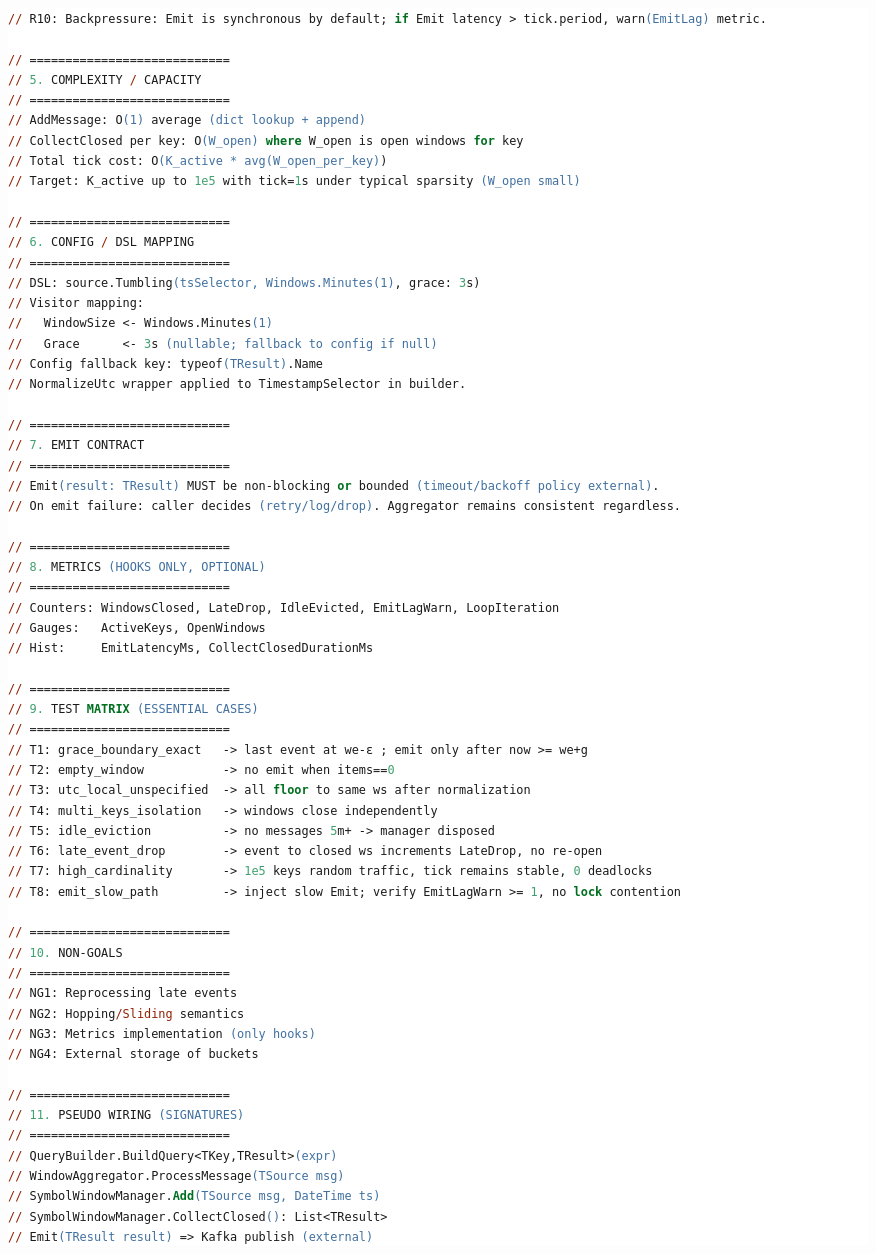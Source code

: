 ```ai
// R10: Backpressure: Emit is synchronous by default; if Emit latency > tick.period, warn(EmitLag) metric.

// ============================
// 5. COMPLEXITY / CAPACITY
// ============================
// AddMessage: O(1) average (dict lookup + append)
// CollectClosed per key: O(W_open) where W_open is open windows for key
// Total tick cost: O(K_active * avg(W_open_per_key))
// Target: K_active up to 1e5 with tick=1s under typical sparsity (W_open small)

// ============================
// 6. CONFIG / DSL MAPPING
// ============================
// DSL: source.Tumbling(tsSelector, Windows.Minutes(1), grace: 3s)
// Visitor mapping:
//   WindowSize <- Windows.Minutes(1)
//   Grace      <- 3s (nullable; fallback to config if null)
// Config fallback key: typeof(TResult).Name
// NormalizeUtc wrapper applied to TimestampSelector in builder.

// ============================
// 7. EMIT CONTRACT
// ============================
// Emit(result: TResult) MUST be non-blocking or bounded (timeout/backoff policy external).
// On emit failure: caller decides (retry/log/drop). Aggregator remains consistent regardless.

// ============================
// 8. METRICS (HOOKS ONLY, OPTIONAL)
// ============================
// Counters: WindowsClosed, LateDrop, IdleEvicted, EmitLagWarn, LoopIteration
// Gauges:   ActiveKeys, OpenWindows
// Hist:     EmitLatencyMs, CollectClosedDurationMs

// ============================
// 9. TEST MATRIX (ESSENTIAL CASES)
// ============================
// T1: grace_boundary_exact   -> last event at we-ε ; emit only after now >= we+g
// T2: empty_window           -> no emit when items==0
// T3: utc_local_unspecified  -> all floor to same ws after normalization
// T4: multi_keys_isolation   -> windows close independently
// T5: idle_eviction          -> no messages 5m+ -> manager disposed
// T6: late_event_drop        -> event to closed ws increments LateDrop, no re-open
// T7: high_cardinality       -> 1e5 keys random traffic, tick remains stable, 0 deadlocks
// T8: emit_slow_path         -> inject slow Emit; verify EmitLagWarn >= 1, no lock contention

// ============================
// 10. NON-GOALS
// ============================
// NG1: Reprocessing late events
// NG2: Hopping/Sliding semantics
// NG3: Metrics implementation (only hooks)
// NG4: External storage of buckets

// ============================
// 11. PSEUDO WIRING (SIGNATURES)
// ============================
// QueryBuilder.BuildQuery<TKey,TResult>(expr)
// WindowAggregator.ProcessMessage(TSource msg)
// SymbolWindowManager.Add(TSource msg, DateTime ts)
// SymbolWindowManager.CollectClosed(): List<TResult>
// Emit(TResult result) => Kafka publish (external)
```